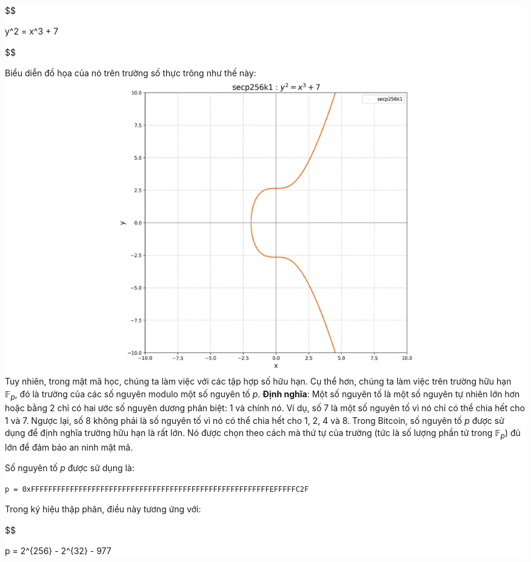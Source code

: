 
$$

y^2 = x^3 + 7

$$

Biểu diễn đồ họa của nó trên trường số thực trông như thế này:
![CYP201](assets/fr/015.webp)
Tuy nhiên, trong mật mã học, chúng ta làm việc với các tập hợp số hữu hạn. Cụ thể hơn, chúng ta làm việc trên trường hữu hạn $\mathbb{F}_p$, đó là trường của các số nguyên modulo một số nguyên tố $p$.
**Định nghĩa**: Một số nguyên tố là một số nguyên tự nhiên lớn hơn hoặc bằng 2 chỉ có hai ước số nguyên dương phân biệt: 1 và chính nó. Ví dụ, số 7 là một số nguyên tố vì nó chỉ có thể chia hết cho 1 và 7. Ngược lại, số 8 không phải là số nguyên tố vì nó có thể chia hết cho 1, 2, 4 và 8.
Trong Bitcoin, số nguyên tố $p$ được sử dụng để định nghĩa trường hữu hạn là rất lớn. Nó được chọn theo cách mà thứ tự của trường (tức là số lượng phần tử trong $\mathbb{F}_p$) đủ lớn để đảm bảo an ninh mật mã.

Số nguyên tố $p$ được sử dụng là:

```text
p = 0xFFFFFFFFFFFFFFFFFFFFFFFFFFFFFFFFFFFFFFFFFFFFFFFFFFFFFFFEFFFFFC2F
```

Trong ký hiệu thập phân, điều này tương ứng với:


$$

p = 2^{256} - 2^{32} - 977
